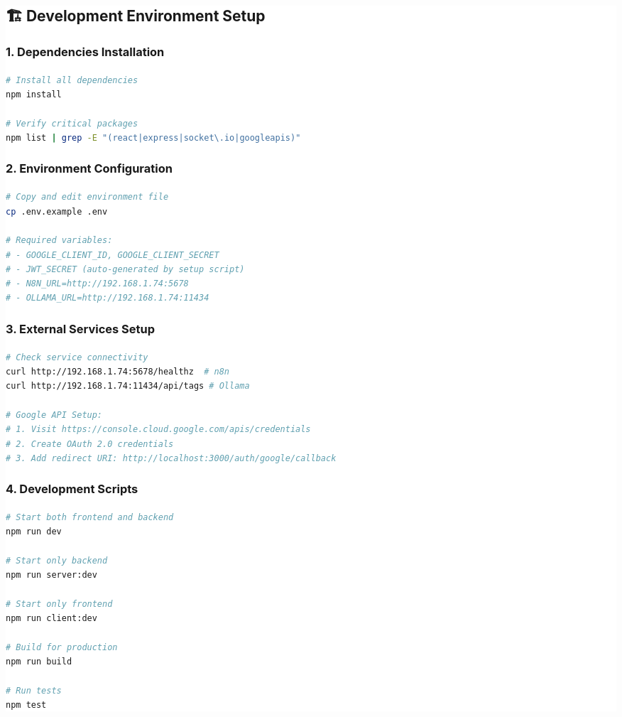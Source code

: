 ## 🏗️ Development Environment Setup

### 1. Dependencies Installation
```bash
# Install all dependencies
npm install

# Verify critical packages
npm list | grep -E "(react|express|socket\.io|googleapis)"
```

### 2. Environment Configuration
```bash
# Copy and edit environment file
cp .env.example .env

# Required variables:
# - GOOGLE_CLIENT_ID, GOOGLE_CLIENT_SECRET
# - JWT_SECRET (auto-generated by setup script)
# - N8N_URL=http://192.168.1.74:5678
# - OLLAMA_URL=http://192.168.1.74:11434
```

### 3. External Services Setup
```bash
# Check service connectivity
curl http://192.168.1.74:5678/healthz  # n8n
curl http://192.168.1.74:11434/api/tags # Ollama

# Google API Setup:
# 1. Visit https://console.cloud.google.com/apis/credentials
# 2. Create OAuth 2.0 credentials
# 3. Add redirect URI: http://localhost:3000/auth/google/callback
```

### 4. Development Scripts
```bash
# Start both frontend and backend
npm run dev

# Start only backend
npm run server:dev

# Start only frontend
npm run client:dev

# Build for production
npm run build

# Run tests
npm test
```
